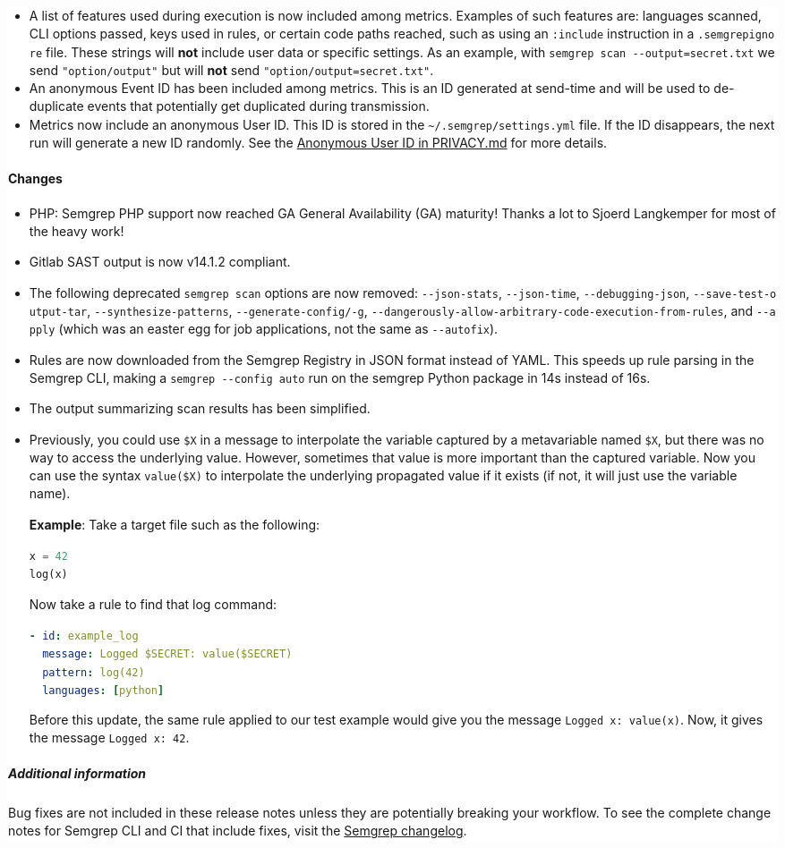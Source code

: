  - A list of features used during execution is now included among metrics. Examples of such features are: languages scanned, CLI options passed, keys used in rules, or certain code paths reached, such as using an `:include` instruction in a `.semgrepignore` file. These strings will **not** include user data or specific settings. As an example, with `semgrep scan --output=secret.txt` we send `"option/output"` but will **not** send `"option/output=secret.txt"`.
  - An anonymous Event ID has been included among metrics. This is an ID generated at send-time and will be used to de-duplicate events that potentially get duplicated during transmission.
  - Metrics now include an anonymous User ID. This ID is stored in the `~/.semgrep/settings.yml` file. If the ID disappears, the next run will generate a new ID randomly. See the <a target="_self" href="https://semgrep.dev/docs/metrics/#anonymous-user-id" >Anonymous User ID in PRIVACY.md</a> for more details.

#### Changes

- PHP: Semgrep PHP support now reached GA General Availability (GA) maturity! Thanks a lot to Sjoerd Langkemper for most of the heavy work!
- Gitlab SAST output is now v14.1.2 compliant.
- The following deprecated `semgrep scan` options are now removed:
  `--json-stats`, `--json-time`, `--debugging-json`, `--save-test-output-tar`, `--synthesize-patterns`,
  `--generate-config/-g`, `--dangerously-allow-arbitrary-code-execution-from-rules`,
  and `--apply` (which was an easter egg for job applications, not the same as `--autofix`).
- Rules are now downloaded from the Semgrep Registry in JSON format instead of YAML. This speeds up rule parsing in the Semgrep CLI, making a `semgrep --config auto` run on the semgrep Python package in 14s instead of 16s.
- The output summarizing scan results has been simplified.
- Previously, you could use `$X` in a message to interpolate the variable captured by a metavariable named `$X`, but there was no way to access the underlying value. However, sometimes that value is more important than the captured variable. Now you can use the syntax `value($X)` to interpolate the underlying propagated value if it exists (if not, it will just use the variable name).

  **Example**: Take a target file such as the following:

  ```py
  x = 42
  log(x)
  ```

  Now take a rule to find that log command:
  ```yaml
  - id: example_log
    message: Logged $SECRET: value($SECRET)
    pattern: log(42)
    languages: [python]
  ```

  Before this update, the same rule applied to our test example would give you the message `Logged x: value(x)`. Now, it gives the message `Logged x: 42`.

##### Additional information

Bug fixes are not included in these release notes unless they are potentially breaking your workflow. To see the complete change notes for Semgrep CLI and CI that include fixes, visit the [Semgrep changelog](https://github.com/returntocorp/semgrep/releases/).

